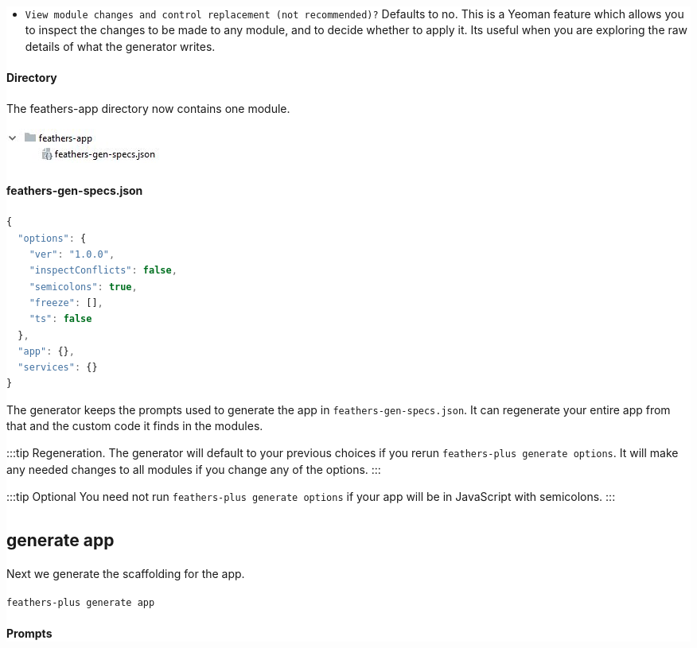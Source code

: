 - `View module changes and control replacement (not recommended)?`
Defaults to no.
This is a Yeoman feature which allows you to inspect the changes to be made to any module,
and to decide whether to apply it.
Its useful when you are exploring the raw details of what the generator writes.

#### Directory

The feathers-app directory now contains one module.

![Generate options dir](../assets/quick-start/generate-options-dir.jpg)



#### feathers-gen-specs.json

```js
{
  "options": {
    "ver": "1.0.0",
    "inspectConflicts": false,
    "semicolons": true,
    "freeze": [],
    "ts": false
  },
  "app": {},
  "services": {}
}
```

The generator keeps the prompts used to generate the app in `feathers-gen-specs.json`.
It can regenerate your entire app from that and the custom code it finds in the modules.

:::tip Regeneration.
The generator will default to your previous choices if you rerun `feathers-plus generate options`.
It will make any needed changes to all modules if you change any of the options.
:::

:::tip Optional
You need not run `feathers-plus generate options` if your app will be in JavaScript with semicolons.
:::

## generate app

Next we generate the scaffolding for the app.

```text
feathers-plus generate app
```

#### Prompts
